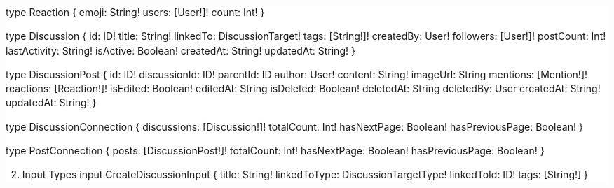 type Reaction {
  emoji: String!
  users: [User!]!
  count: Int!
}

type Discussion {
  id: ID!
  title: String!
  linkedTo: DiscussionTarget!
  tags: [String!]!
  createdBy: User!
  followers: [User!]!
  postCount: Int!
  lastActivity: String!
  isActive: Boolean!
  createdAt: String!
  updatedAt: String!
}

type DiscussionPost {
  id: ID!
  discussionId: ID!
  parentId: ID
  author: User!
  content: String!
  imageUrl: String
  mentions: [Mention!]!
  reactions: [Reaction!]!
  isEdited: Boolean!
  editedAt: String
  isDeleted: Boolean!
  deletedAt: String
  deletedBy: User
  createdAt: String!
  updatedAt: String!
}

type DiscussionConnection {
  discussions: [Discussion!]!
  totalCount: Int!
  hasNextPage: Boolean!
  hasPreviousPage: Boolean!
}

type PostConnection {
  posts: [DiscussionPost!]!
  totalCount: Int!
  hasNextPage: Boolean!
  hasPreviousPage: Boolean!
}

2. Input Types
input CreateDiscussionInput {
  title: String!
  linkedToType: DiscussionTargetType!
  linkedToId: ID!
  tags: [String!]
}
